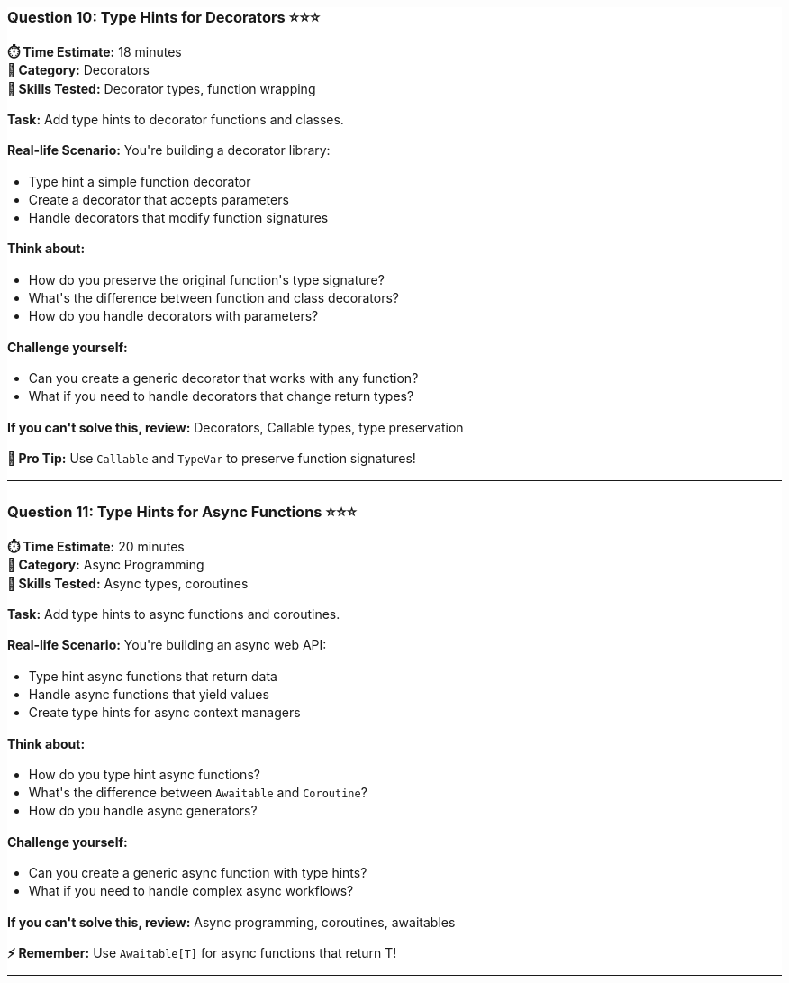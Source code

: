 ### Question 10: Type Hints for Decorators ⭐⭐⭐

**⏱️ Time Estimate:** 18 minutes  
**🎯 Category:** Decorators  
**📝 Skills Tested:** Decorator types, function wrapping

**Task:** Add type hints to decorator functions and classes.

**Real-life Scenario:** You're building a decorator library:

- Type hint a simple function decorator
- Create a decorator that accepts parameters
- Handle decorators that modify function signatures

**Think about:**

- How do you preserve the original function's type signature?
- What's the difference between function and class decorators?
- How do you handle decorators with parameters?

**Challenge yourself:**

- Can you create a generic decorator that works with any function?
- What if you need to handle decorators that change return types?

**If you can't solve this, review:** Decorators, Callable types, type preservation

**🎨 Pro Tip:** Use `Callable` and `TypeVar` to preserve function signatures!

---

### Question 11: Type Hints for Async Functions ⭐⭐⭐

**⏱️ Time Estimate:** 20 minutes  
**🎯 Category:** Async Programming  
**📝 Skills Tested:** Async types, coroutines

**Task:** Add type hints to async functions and coroutines.

**Real-life Scenario:** You're building an async web API:

- Type hint async functions that return data
- Handle async functions that yield values
- Create type hints for async context managers

**Think about:**

- How do you type hint async functions?
- What's the difference between `Awaitable` and `Coroutine`?
- How do you handle async generators?

**Challenge yourself:**

- Can you create a generic async function with type hints?
- What if you need to handle complex async workflows?

**If you can't solve this, review:** Async programming, coroutines, awaitables

**⚡ Remember:** Use `Awaitable[T]` for async functions that return T!

---